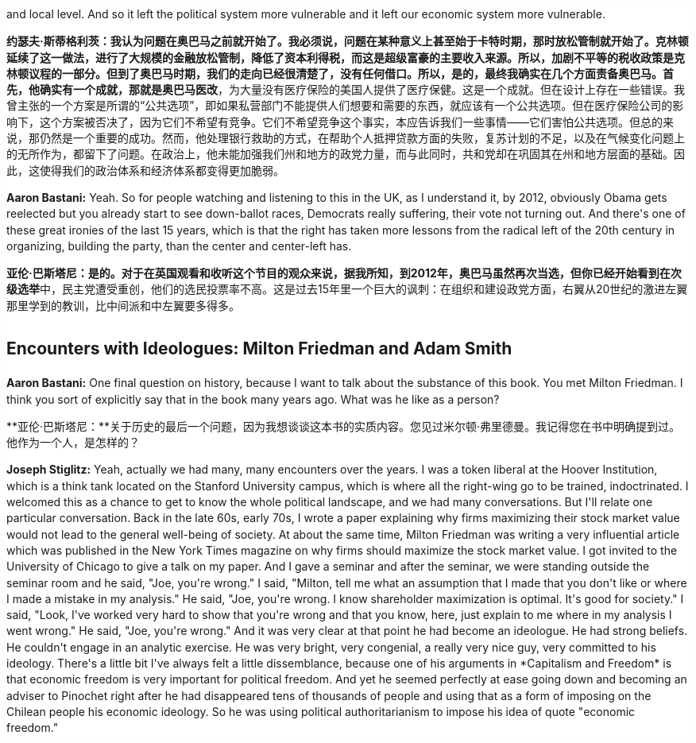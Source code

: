 and local level. And so it left the political system more vulnerable and
it left our economic system more vulnerable.

**约瑟夫·斯蒂格利茨：**我认为问题在奥巴马之前就开始了。我必须说，问题在某种意义上甚至始于卡特时期，那时放松管制就开始了。克林顿延续了这一做法，进行了大规模的金融放松管制，降低了资本利得税，而这是超级富豪的主要收入来源。所以，加剧不平等的税收政策是克林顿议程的一部分。但到了奥巴马时期，我们的走向已经很清楚了，没有任何借口。所以，是的，最终我确实在几个方面责备奥巴马。首先，他确实有一个成就，那就是**奥巴马医改**，为大量没有医疗保险的美国人提供了医疗保健。这是一个成就。但在设计上存在一些错误。我曾主张的一个方案是所谓的“公共选项”，即如果私营部门不能提供人们想要和需要的东西，就应该有一个公共选项。但在医疗保险公司的影响下，这个方案被否决了，因为它们不希望有竞争。它们不希望竞争这个事实，本应告诉我们一些事情——它们害怕公共选项。但总的来说，那仍然是一个重要的成功。然而，他处理银行救助的方式，在帮助个人抵押贷款方面的失败，复苏计划的不足，以及在气候变化问题上的无所作为，都留下了问题。在政治上，他未能加强我们州和地方的政党力量，而与此同时，共和党却在巩固其在州和地方层面的基础。因此，这使得我们的政治体系和经济体系都变得更加脆弱。

**Aaron Bastani:** Yeah. So for people watching and listening to this in
the UK, as I understand it, by 2012, obviously Obama gets reelected but
you already start to see down-ballot races, Democrats really suffering,
their vote not turning out. And there's one of these great ironies of
the last 15 years, which is that the right has taken more lessons from
the radical left of the 20th century in organizing, building the party,
than the center and center-left has.

**亚伦·巴斯塔尼：**是的。对于在英国观看和收听这个节目的观众来说，据我所知，到2012年，奥巴马虽然再次当选，但你已经开始看到在**次级选举**中，民主党遭受重创，他们的选民投票率不高。这是过去15年里一个巨大的讽刺：在组织和建设政党方面，右翼从20世纪的激进左翼那里学到的教训，比中间派和中左翼要多得多。

## Encounters with Ideologues: Milton Friedman and Adam Smith

**Aaron Bastani:** One final question on history, because I want to talk
about the substance of this book. You met Milton Friedman. I think you
sort of explicitly say that in the book many years ago. What was he like
as a person?

**亚伦·巴斯塔尼：**关于历史的最后一个问题，因为我想谈谈这本书的实质内容。您见过米尔顿·弗里德曼。我记得您在书中明确提到过。他作为一个人，是怎样的？

**Joseph Stiglitz:** Yeah, actually we had many, many encounters over
the years. I was a token liberal at the Hoover Institution, which is a
think tank located on the Stanford University campus, which is where all
the right-wing go to be trained, indoctrinated. I welcomed this as a
chance to get to know the whole political landscape, and we had many
conversations. But I'll relate one particular conversation. Back in the
late 60s, early 70s, I wrote a paper explaining why firms maximizing
their stock market value would not lead to the general well-being of
society. At about the same time, Milton Friedman was writing a very
influential article which was published in the New York Times magazine
on why firms should maximize the stock market value. I got invited to
the University of Chicago to give a talk on my paper. And I gave a
seminar and after the seminar, we were standing outside the seminar room
and he said, "Joe, you're wrong." I said, "Milton, tell me what an
assumption that I made that you don't like or where I made a mistake in
my analysis." He said, "Joe, you're wrong. I know shareholder
maximization is optimal. It's good for society." I said, "Look, I've
worked very hard to show that you're wrong and that you know, here, just
explain to me where in my analysis I went wrong." He said, "Joe, you're
wrong." And it was very clear at that point he had become an ideologue.
He had strong beliefs. He couldn't engage in an analytic exercise. He
was very bright, very congenial, a really very nice guy, very committed
to his ideology. There's a little bit I've always felt a little
dissemblance, because one of his arguments in \*Capitalism and Freedom\*
is that economic freedom is very important for political freedom. And
yet he seemed perfectly at ease going down and becoming an adviser to
Pinochet right after he had disappeared tens of thousands of people and
using that as a form of imposing on the Chilean people his economic
ideology. So he was using political authoritarianism to impose his idea
of quote "economic freedom."
